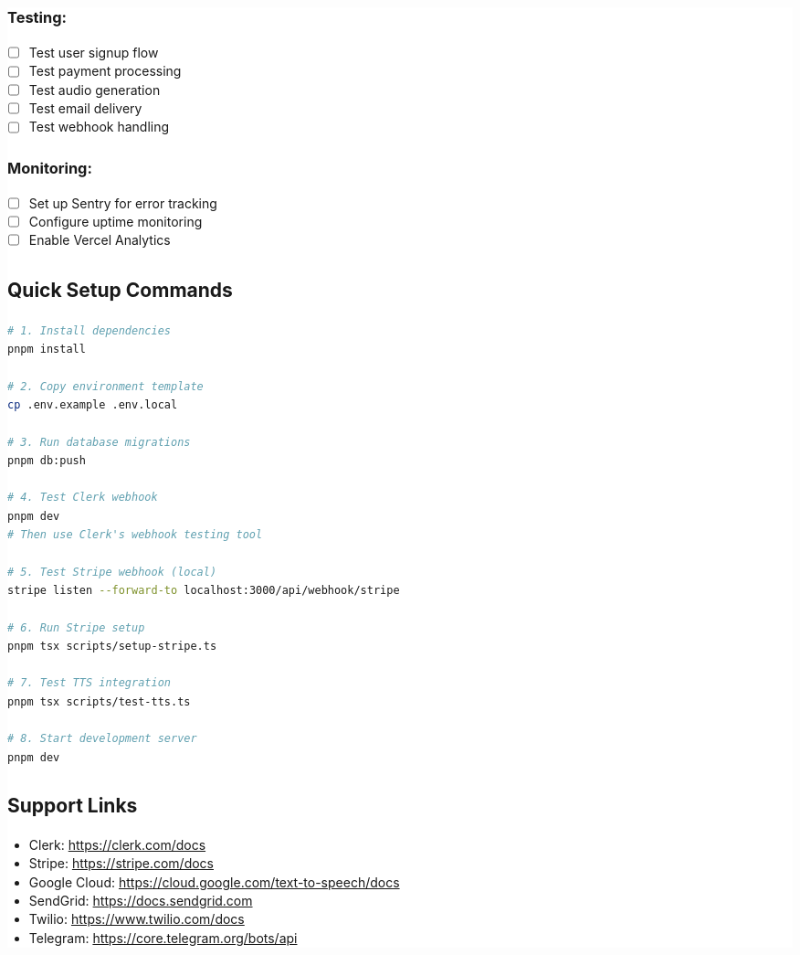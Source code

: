 ### Testing:
- [ ] Test user signup flow
- [ ] Test payment processing
- [ ] Test audio generation
- [ ] Test email delivery
- [ ] Test webhook handling

### Monitoring:
- [ ] Set up Sentry for error tracking
- [ ] Configure uptime monitoring
- [ ] Enable Vercel Analytics

## Quick Setup Commands

```bash
# 1. Install dependencies
pnpm install

# 2. Copy environment template
cp .env.example .env.local

# 3. Run database migrations
pnpm db:push

# 4. Test Clerk webhook
pnpm dev
# Then use Clerk's webhook testing tool

# 5. Test Stripe webhook (local)
stripe listen --forward-to localhost:3000/api/webhook/stripe

# 6. Run Stripe setup
pnpm tsx scripts/setup-stripe.ts

# 7. Test TTS integration
pnpm tsx scripts/test-tts.ts

# 8. Start development server
pnpm dev
```

## Support Links

- Clerk: https://clerk.com/docs
- Stripe: https://stripe.com/docs
- Google Cloud: https://cloud.google.com/text-to-speech/docs
- SendGrid: https://docs.sendgrid.com
- Twilio: https://www.twilio.com/docs
- Telegram: https://core.telegram.org/bots/api